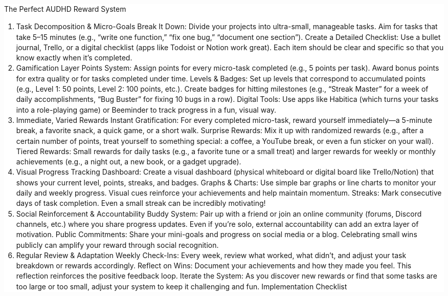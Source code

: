 The Perfect AUDHD Reward System

1. Task Decomposition & Micro-Goals
Break It Down:
Divide your projects into ultra-small, manageable tasks.
Aim for tasks that take 5–15 minutes (e.g., “write one function,” “fix one bug,” “document one section”).
Create a Detailed Checklist:
Use a bullet journal, Trello, or a digital checklist (apps like Todoist or Notion work great).
Each item should be clear and specific so that you know exactly when it’s completed.
2. Gamification Layer
Points System:
Assign points for every micro-task completed (e.g., 5 points per task).
Award bonus points for extra quality or for tasks completed under time.
Levels & Badges:
Set up levels that correspond to accumulated points (e.g., Level 1: 50 points, Level 2: 100 points, etc.).
Create badges for hitting milestones (e.g., “Streak Master” for a week of daily accomplishments, “Bug Buster” for fixing 10 bugs in a row).
Digital Tools:
Use apps like Habitica (which turns your tasks into a role-playing game) or Beeminder to track progress in a fun, visual way.
3. Immediate, Varied Rewards
Instant Gratification:
For every completed micro-task, reward yourself immediately—a 5-minute break, a favorite snack, a quick game, or a short walk.
Surprise Rewards:
Mix it up with randomized rewards (e.g., after a certain number of points, treat yourself to something special: a coffee, a YouTube break, or even a fun sticker on your wall).
Tiered Rewards:
Small rewards for daily tasks (e.g., a favorite tune or a small treat) and larger rewards for weekly or monthly achievements (e.g., a night out, a new book, or a gadget upgrade).
4. Visual Progress Tracking
Dashboard:
Create a visual dashboard (physical whiteboard or digital board like Trello/Notion) that shows your current level, points, streaks, and badges.
Graphs & Charts:
Use simple bar graphs or line charts to monitor your daily and weekly progress. Visual cues reinforce your achievements and help maintain momentum.
Streaks:
Mark consecutive days of task completion. Even a small streak can be incredibly motivating!
5. Social Reinforcement & Accountability
Buddy System:
Pair up with a friend or join an online community (forums, Discord channels, etc.) where you share progress updates. Even if you’re solo, external accountability can add an extra layer of motivation.
Public Commitments:
Share your mini-goals and progress on social media or a blog. Celebrating small wins publicly can amplify your reward through social recognition.
6. Regular Review & Adaptation
Weekly Check-Ins:
Every week, review what worked, what didn’t, and adjust your task breakdown or rewards accordingly.
Reflect on Wins:
Document your achievements and how they made you feel. This reflection reinforces the positive feedback loop.
Iterate the System:
As you discover new rewards or find that some tasks are too large or too small, adjust your system to keep it challenging and fun.
Implementation Checklist
